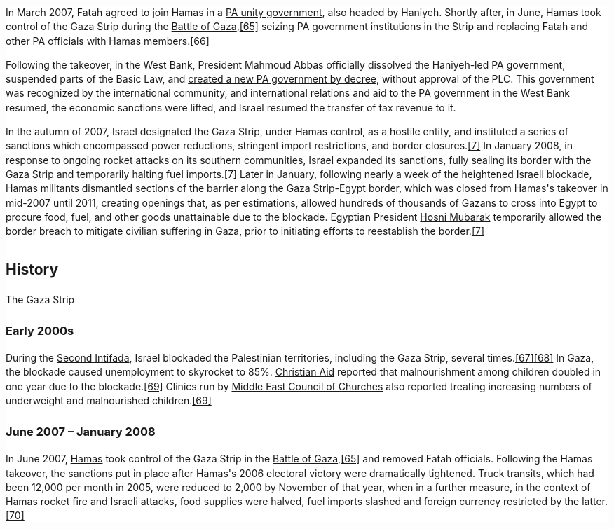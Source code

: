 In March 2007, Fatah agreed to join Hamas in a [PA unity government](https://en.m.wikipedia.org/wiki/Palestinian_National_Unity_Government_of_March_2007 "Palestinian National Unity Government of March 2007"), also headed by Haniyeh. Shortly after, in June, Hamas took control of the Gaza Strip during the [Battle of Gaza](https://en.m.wikipedia.org/wiki/Battle_of_Gaza_(2007) "Battle of Gaza (2007)"),[[65]](https://en.m.wikipedia.org/wiki/Blockade_of_the_Gaza_Strip#cite_note-Guardian-66) seizing PA government institutions in the Strip and replacing Fatah and other PA officials with Hamas members.[[66]](https://en.m.wikipedia.org/wiki/Blockade_of_the_Gaza_Strip#cite_note-intern_fight_p14-15-67)

Following the takeover, in the West Bank, President Mahmoud Abbas officially dissolved the Haniyeh-led PA government, suspended parts of the Basic Law, and [created a new PA government by decree](https://en.m.wikipedia.org/wiki/Palestinian_Authority_Governments_of_June%E2%80%93July_2007 "Palestinian Authority Governments of June–July 2007"), without approval of the PLC. This government was recognized by the international community, and international relations and aid to the PA government in the West Bank resumed, the economic sanctions were lifted, and Israel resumed the transfer of tax revenue to it.

In the autumn of 2007, Israel designated the Gaza Strip, under Hamas control, as a hostile entity, and instituted a series of sanctions which encompassed power reductions, stringent import restrictions, and border closures.[[7]](https://en.m.wikipedia.org/wiki/Blockade_of_the_Gaza_Strip#cite_note-britannica-7) In January 2008, in response to ongoing rocket attacks on its southern communities, Israel expanded its sanctions, fully sealing its border with the Gaza Strip and temporarily halting fuel imports.[[7]](https://en.m.wikipedia.org/wiki/Blockade_of_the_Gaza_Strip#cite_note-britannica-7) Later in January, following nearly a week of the heightened Israeli blockade, Hamas militants dismantled sections of the barrier along the Gaza Strip-Egypt border, which was closed from Hamas's takeover in mid-2007 until 2011, creating openings that, as per estimations, allowed hundreds of thousands of Gazans to cross into Egypt to procure food, fuel, and other goods unattainable due to the blockade. Egyptian President [Hosni Mubarak](https://en.m.wikipedia.org/wiki/Hosni_Mubarak "Hosni Mubarak") temporarily allowed the border breach to mitigate civilian suffering in Gaza, prior to initiating efforts to reestablish the border.[[7]](https://en.m.wikipedia.org/wiki/Blockade_of_the_Gaza_Strip#cite_note-britannica-7)

History
-------

[](https://en.m.wikipedia.org/wiki/File:Gaza_Strip_map2.svg)

The Gaza Strip

### Early 2000s

During the [Second Intifada](https://en.m.wikipedia.org/wiki/Second_Intifada "Second Intifada"), Israel blockaded the Palestinian territories, including the Gaza Strip, several times.[[67]](https://en.m.wikipedia.org/wiki/Blockade_of_the_Gaza_Strip#cite_note-68)[[68]](https://en.m.wikipedia.org/wiki/Blockade_of_the_Gaza_Strip#cite_note-69) In Gaza, the blockade caused unemployment to skyrocket to 85%. [Christian Aid](https://en.m.wikipedia.org/wiki/Christian_Aid "Christian Aid") reported that malnourishment among children doubled in one year due to the blockade.[[69]](https://en.m.wikipedia.org/wiki/Blockade_of_the_Gaza_Strip#cite_note-bmj-70) Clinics run by [Middle East Council of Churches](https://en.m.wikipedia.org/wiki/Middle_East_Council_of_Churches "Middle East Council of Churches") also reported treating increasing numbers of underweight and malnourished children.[[69]](https://en.m.wikipedia.org/wiki/Blockade_of_the_Gaza_Strip#cite_note-bmj-70)

### June 2007 – January 2008

In June 2007, [Hamas](https://en.m.wikipedia.org/wiki/Hamas "Hamas") took control of the Gaza Strip in the [Battle of Gaza](https://en.m.wikipedia.org/wiki/Battle_of_Gaza_(2007) "Battle of Gaza (2007)"),[[65]](https://en.m.wikipedia.org/wiki/Blockade_of_the_Gaza_Strip#cite_note-Guardian-66) and removed Fatah officials. Following the Hamas takeover, the sanctions put in place after Hamas's 2006 electoral victory were dramatically tightened. Truck transits, which had been 12,000 per month in 2005, were reduced to 2,000 by November of that year, when in a further measure, in the context of Hamas rocket fire and Israeli attacks, food supplies were halved, fuel imports slashed and foreign currency restricted by the latter.[[70]](https://en.m.wikipedia.org/wiki/Blockade_of_the_Gaza_Strip#cite_note-ICG-71)
